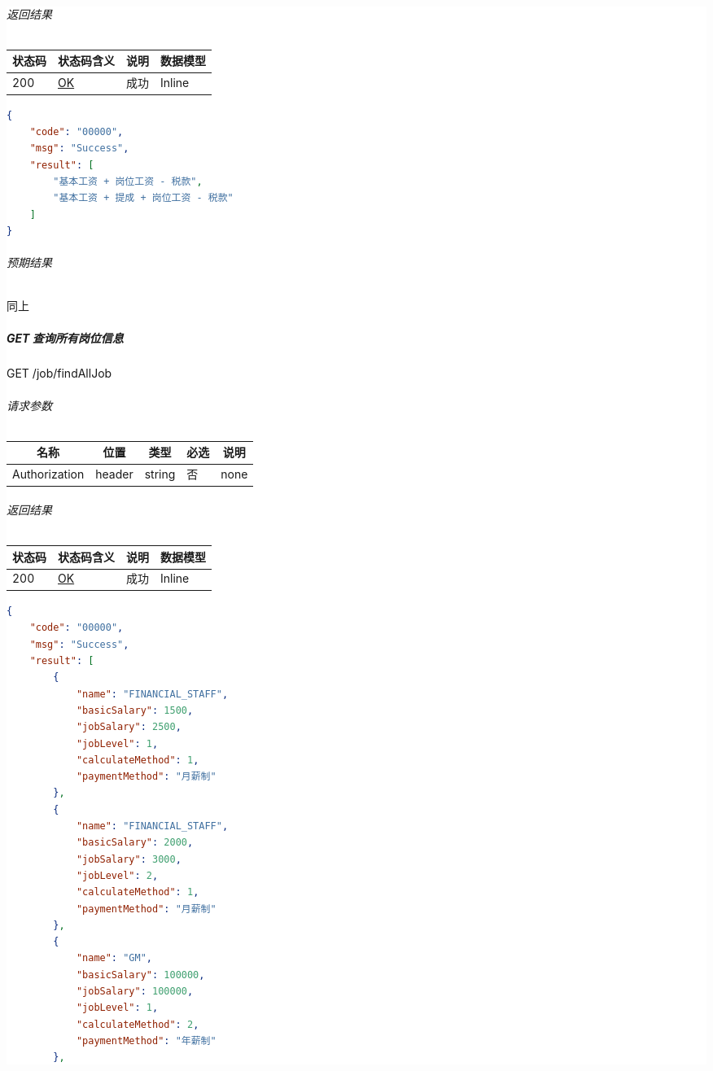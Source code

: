 ###### 返回结果

| 状态码 | 状态码含义                                              | 说明 | 数据模型 |
| ------ | ------------------------------------------------------- | ---- | -------- |
| 200    | [OK](https://tools.ietf.org/html/rfc7231#section-6.3.1) | 成功 | Inline   |

```json
{
    "code": "00000",
    "msg": "Success",
    "result": [
        "基本工资 + 岗位工资 - 税款",
        "基本工资 + 提成 + 岗位工资 - 税款"
    ]
}
```

###### 预期结果

同上

##### GET 查询所有岗位信息

GET /job/findAllJob

###### 请求参数

| 名称          | 位置   | 类型   | 必选 | 说明 |
| ------------- | ------ | ------ | ---- | ---- |
| Authorization | header | string | 否   | none |

###### 返回结果

| 状态码 | 状态码含义                                              | 说明 | 数据模型 |
| ------ | ------------------------------------------------------- | ---- | -------- |
| 200    | [OK](https://tools.ietf.org/html/rfc7231#section-6.3.1) | 成功 | Inline   |

```json
{
    "code": "00000",
    "msg": "Success",
    "result": [
        {
            "name": "FINANCIAL_STAFF",
            "basicSalary": 1500,
            "jobSalary": 2500,
            "jobLevel": 1,
            "calculateMethod": 1,
            "paymentMethod": "月薪制"
        },
        {
            "name": "FINANCIAL_STAFF",
            "basicSalary": 2000,
            "jobSalary": 3000,
            "jobLevel": 2,
            "calculateMethod": 1,
            "paymentMethod": "月薪制"
        },
        {
            "name": "GM",
            "basicSalary": 100000,
            "jobSalary": 100000,
            "jobLevel": 1,
            "calculateMethod": 2,
            "paymentMethod": "年薪制"
        },
```